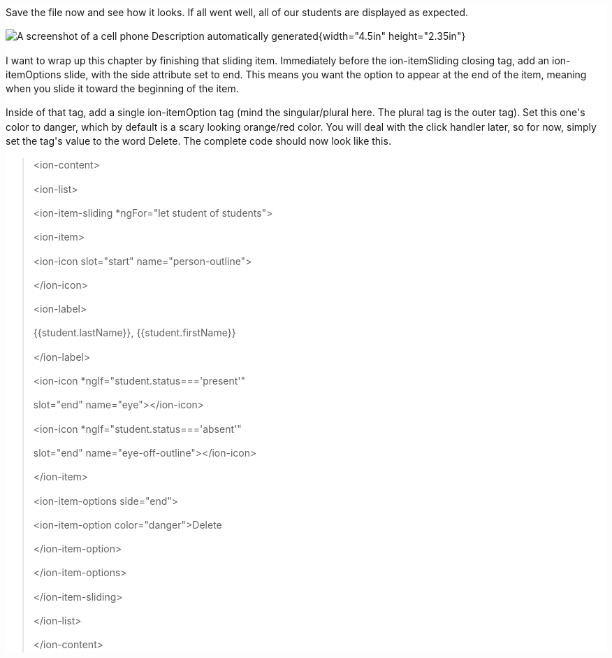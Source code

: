 Save the file now and see how it looks. If all went well, all of our
students are displayed as expected.

![A screenshot of a cell phone Description automatically
generated](media/image10.png){width="4.5in" height="2.35in"}

I want to wrap up this chapter by finishing that sliding item.
Immediately before the ion-itemSliding closing tag, add an
ion-itemOptions slide, with the side attribute set to end. This means
you want the option to appear at the end of the item, meaning when you
slide it toward the beginning of the item.

Inside of that tag, add a single ion-itemOption tag (mind the
singular/plural here. The plural tag is the outer tag). Set this one's
color to danger, which by default is a scary looking orange/red color.
You will deal with the click handler later, so for now, simply set the
tag's value to the word Delete. The complete code should now look like
this.

> \<ion-content\>
>
> \<ion-list\>
>
> \<ion-item-sliding \*ngFor=\"let student of students\"\>
>
> \<ion-item\>
>
> \<ion-icon slot=\"start\" name=\"person-outline\"\>
>
> \</ion-icon\>
>
> \<ion-label\>
>
> {{student.lastName}}, {{student.firstName}}
>
> \</ion-label\>
>
> \<ion-icon \*ngIf=\"student.status===\'present\'\"
>
> slot=\"end\" name=\"eye\"\>\</ion-icon\>
>
> \<ion-icon \*ngIf=\"student.status===\'absent\'\"
>
> slot=\"end\" name=\"eye-off-outline\"\>\</ion-icon\>
>
> \</ion-item\>
>
> \<ion-item-options side=\"end\"\>
>
> \<ion-item-option color=\"danger\"\>Delete
>
> \</ion-item-option\>
>
> \</ion-item-options\>
>
> \</ion-item-sliding\>
>
> \</ion-list\>
>
> \</ion-content\>
